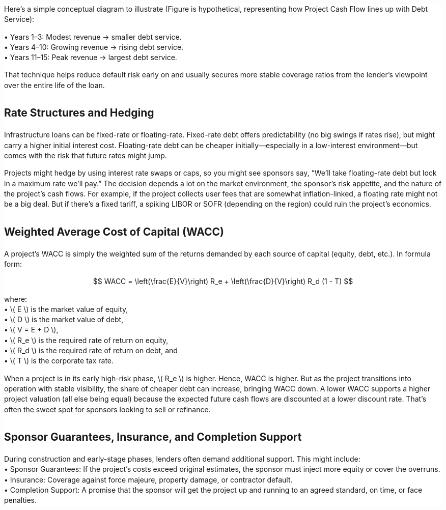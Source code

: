 Here’s a simple conceptual diagram to illustrate (Figure is hypothetical, representing how Project Cash Flow lines up with Debt Service):

• Years 1–3: Modest revenue → smaller debt service.  
• Years 4–10: Growing revenue → rising debt service.  
• Years 11–15: Peak revenue → largest debt service.  

That technique helps reduce default risk early on and usually secures more stable coverage ratios from the lender’s viewpoint over the entire life of the loan.

## Rate Structures and Hedging

Infrastructure loans can be fixed-rate or floating-rate. Fixed-rate debt offers predictability (no big swings if rates rise), but might carry a higher initial interest cost. Floating-rate debt can be cheaper initially—especially in a low-interest environment—but comes with the risk that future rates might jump. 

Projects might hedge by using interest rate swaps or caps, so you might see sponsors say, “We’ll take floating-rate debt but lock in a maximum rate we’ll pay.” The decision depends a lot on the market environment, the sponsor’s risk appetite, and the nature of the project’s cash flows. For example, if the project collects user fees that are somewhat inflation-linked, a floating rate might not be a big deal. But if there’s a fixed tariff, a spiking LIBOR or SOFR (depending on the region) could ruin the project’s economics.

## Weighted Average Cost of Capital (WACC)

A project’s WACC is simply the weighted sum of the returns demanded by each source of capital (equity, debt, etc.). In formula form:

$$
WACC = \left(\frac{E}{V}\right) R_e + \left(\frac{D}{V}\right) R_d (1 - T)
$$

where:  
• \\( E \\) is the market value of equity,  
• \\( D \\) is the market value of debt,  
• \\( V = E + D \\),  
• \\( R_e \\) is the required rate of return on equity,  
• \\( R_d \\) is the required rate of return on debt, and  
• \\( T \\) is the corporate tax rate.  

When a project is in its early high-risk phase, \\( R_e \\) is higher. Hence, WACC is higher. But as the project transitions into operation with stable visibility, the share of cheaper debt can increase, bringing WACC down. A lower WACC supports a higher project valuation (all else being equal) because the expected future cash flows are discounted at a lower discount rate. That’s often the sweet spot for sponsors looking to sell or refinance.

## Sponsor Guarantees, Insurance, and Completion Support

During construction and early-stage phases, lenders often demand additional support. This might include:  
• Sponsor Guarantees: If the project’s costs exceed original estimates, the sponsor must inject more equity or cover the overruns.  
• Insurance: Coverage against force majeure, property damage, or contractor default.  
• Completion Support: A promise that the sponsor will get the project up and running to an agreed standard, on time, or face penalties.  
